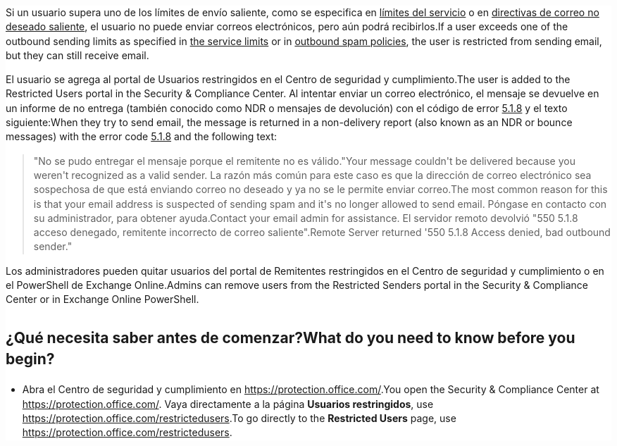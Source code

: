 <span data-ttu-id="07c1e-109">Si un usuario supera uno de los límites de envío saliente, como se especifica en [límites del servicio](https://docs.microsoft.com/office365/servicedescriptions/exchange-online-service-description/exchange-online-limits#sending-limits-across-office-365-options) o en [directivas de correo no deseado saliente](configure-the-outbound-spam-policy.md), el usuario no puede enviar correos electrónicos, pero aún podrá recibirlos.</span><span class="sxs-lookup"><span data-stu-id="07c1e-109">If a user exceeds one of the outbound sending limits as specified in [the service limits](https://docs.microsoft.com/office365/servicedescriptions/exchange-online-service-description/exchange-online-limits#sending-limits-across-office-365-options) or in [outbound spam policies](configure-the-outbound-spam-policy.md), the user is restricted from sending email, but they can still receive email.</span></span>

<span data-ttu-id="07c1e-110">El usuario se agrega al portal de Usuarios restringidos en el Centro de seguridad y cumplimiento.</span><span class="sxs-lookup"><span data-stu-id="07c1e-110">The user is added to the Restricted Users portal in the Security & Compliance Center.</span></span> <span data-ttu-id="07c1e-111">Al intentar enviar un correo electrónico, el mensaje se devuelve en un informe de no entrega (también conocido como NDR o mensajes de devolución) con el código de error [5.1.8](https://docs.microsoft.com/Exchange/mail-flow-best-practices/non-delivery-reports-in-exchange-online/fix-error-code-5-1-8-in-exchange-online) y el texto siguiente:</span><span class="sxs-lookup"><span data-stu-id="07c1e-111">When they try to send email, the message is returned in a non-delivery report (also known as an NDR or bounce messages) with the error code [5.1.8](https://docs.microsoft.com/Exchange/mail-flow-best-practices/non-delivery-reports-in-exchange-online/fix-error-code-5-1-8-in-exchange-online) and the following text:</span></span>

> <span data-ttu-id="07c1e-112">"No se pudo entregar el mensaje porque el remitente no es válido.</span><span class="sxs-lookup"><span data-stu-id="07c1e-112">"Your message couldn't be delivered because you weren't recognized as a valid sender.</span></span> <span data-ttu-id="07c1e-113">La razón más común para este caso es que la dirección de correo electrónico sea sospechosa de que está enviando correo no deseado y ya no se le permite enviar correo.</span><span class="sxs-lookup"><span data-stu-id="07c1e-113">The most common reason for this is that your email address is suspected of sending spam and it's no longer allowed to send email.</span></span>  <span data-ttu-id="07c1e-114">Póngase en contacto con su administrador, para obtener ayuda.</span><span class="sxs-lookup"><span data-stu-id="07c1e-114">Contact  your email admin for assistance.</span></span> <span data-ttu-id="07c1e-115">El servidor remoto devolvió "550 5.1.8 acceso denegado, remitente incorrecto de correo saliente".</span><span class="sxs-lookup"><span data-stu-id="07c1e-115">Remote Server returned '550 5.1.8 Access denied, bad outbound sender."</span></span>

<span data-ttu-id="07c1e-116">Los administradores pueden quitar usuarios del portal de Remitentes restringidos en el Centro de seguridad y cumplimiento o en el PowerShell de Exchange Online.</span><span class="sxs-lookup"><span data-stu-id="07c1e-116">Admins can remove users from the Restricted Senders portal in the Security & Compliance Center or in Exchange Online PowerShell.</span></span>

## <a name="what-do-you-need-to-know-before-you-begin"></a><span data-ttu-id="07c1e-117">¿Qué necesita saber antes de comenzar?</span><span class="sxs-lookup"><span data-stu-id="07c1e-117">What do you need to know before you begin?</span></span>

- <span data-ttu-id="07c1e-118">Abra el Centro de seguridad y cumplimiento en <https://protection.office.com/>.</span><span class="sxs-lookup"><span data-stu-id="07c1e-118">You open the Security & Compliance Center at <https://protection.office.com/>.</span></span> <span data-ttu-id="07c1e-119">Vaya directamente a la página **Usuarios restringidos**, use <https://protection.office.com/restrictedusers>.</span><span class="sxs-lookup"><span data-stu-id="07c1e-119">To go directly to the **Restricted Users** page, use <https://protection.office.com/restrictedusers>.</span></span>
